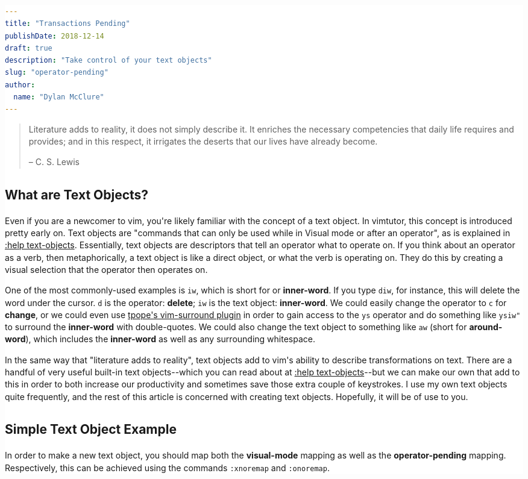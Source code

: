 ```yaml
---
title: "Transactions Pending"
publishDate: 2018-12-14
draft: true
description: "Take control of your text objects"
slug: "operator-pending"
author:
  name: "Dylan McClure"
---
```


> Literature adds to reality, it does not simply describe it. It enriches the
> necessary competencies that daily life requires and provides; and in this
> respect, it irrigates the deserts that our lives have already become.
>
> – C. S. Lewis

## What are Text Objects?

Even if you are a newcomer to vim, you're likely familiar with the concept of a
text object. In vimtutor, this concept is introduced pretty early on. Text
objects are "commands that can only be used while in Visual mode or after an
operator", as is explained in [:help text-objects][help-text-objects].
Essentially, text objects are descriptors that tell an operator what to operate
on. If you think about an operator as a verb, then metaphorically, a text object
is like a direct object, or what the verb is operating on. They do this by
creating a visual selection that the operator then operates on.

One of the most commonly-used examples is `iw`, which is short for or
**inner-word**. If you type `diw`, for instance, this will delete the word under
the cursor. `d` is the operator: **delete**; `iw` is the text object:
**inner-word**. We could easily change the operator to `c` for **change**, or we
could even use [tpope's vim-surround plugin][vim-surround] in order to gain
access to the `ys` operator and do something like `ysiw"` to surround the
**inner-word** with double-quotes. We could also change the text object to
something like `aw` (short for **around-word**), which includes the
**inner-word** as well as any surrounding whitespace.

In the same way that "literature adds to reality", text objects add to vim's
ability to describe transformations on text. There are a handful of very useful
built-in text objects--which you can read about at [:help
text-objects][help-text-objects]--but we can make our own that add to this in
order to both increase our productivity and sometimes save those extra couple of
keystrokes. I use my own text objects quite frequently, and the rest of this
article is concerned with creating text objects. Hopefully, it will be of use to
you.


## Simple Text Object Example

In order to make a new text object, you should map both the **visual-mode**
mapping as well as the **operator-pending** mapping. Respectively, this can be
achieved using the commands `:xnoremap` and `:onoremap`.


[help-text-objects]: http://vimhelp.appspot.com/motion.txt.html#text-objects
[vim-surround]: https://github.com/tpope/vim-surround
[help-c_ctrl-u]: http://vimhelp.appspot.com/cmdline.txt.html#c_CTRL-U
[markzen-vimways]: https://vimways.org/2018/for-mappings-and-a-tutorial/
[help-normal]: http://vimhelp.appspot.com/various.txt.html#%3Anormal
[help-g-under]: http://vimhelp.appspot.com/motion.txt.html#g\_
[help-hat]: http://vimhelp.appspot.com/motion.txt.html#%5E
[help-visual-mode]: http://vimhelp.appspot.com/visual.txt.html#visual-mode
[help-dollar]: http://vimhelp.appspot.com/motion.txt.html#%24
[help-0]: http://vimhelp.appspot.com/motion.txt.html#0
[ggvgc]: http://www.ggvgc.com/
[help-G]: http://vimhelp.appspot.com/motion.txt.html#G
[help-gg]: http://vimhelp.appspot.com/motion.txt.html#gg
[help-search]: http://vimhelp.appspot.com/eval.txt.html#search%28%29
[help-search-virtual]: http://vimhelp.appspot.com/pattern.txt.html#%2F%5C%25v
[//]: # ( Vim: set spell spelllang=en: )